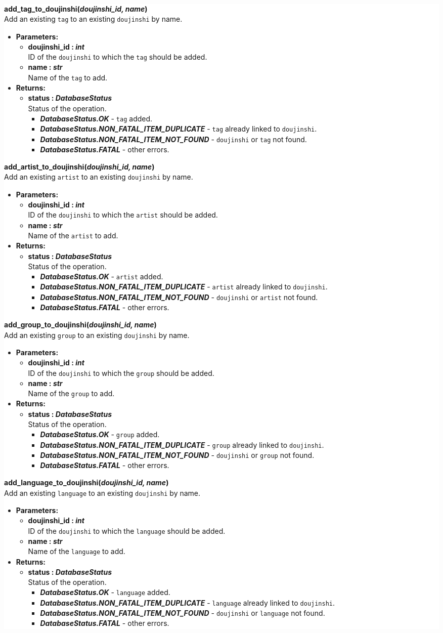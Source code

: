 __add_tag_to_doujinshi(*doujinshi_id, name*)__\
Add an existing `tag` to an existing `doujinshi` by name.
- __Parameters:__
  - __doujinshi_id : *int*__\
    ID of the `doujinshi` to which the `tag` should be added.
  - __name : *str*__\
    Name of the `tag` to add.
- __Returns:__
  - __status : *DatabaseStatus*__\
    Status of the operation.
    - __*DatabaseStatus.OK*__ - `tag` added.
    - __*DatabaseStatus.NON_FATAL_ITEM_DUPLICATE*__ - `tag` already linked to `doujinshi`.
    - __*DatabaseStatus.NON_FATAL_ITEM_NOT_FOUND*__ - `doujinshi` or `tag` not found.
    - __*DatabaseStatus.FATAL*__ - other errors.

__add_artist_to_doujinshi(*doujinshi_id, name*)__\
Add an existing `artist` to an existing `doujinshi` by name.
- __Parameters:__
  - __doujinshi_id : *int*__\
    ID of the `doujinshi` to which the `artist` should be added.
  - __name : *str*__\
    Name of the `artist` to add.
- __Returns:__
  - __status : *DatabaseStatus*__\
    Status of the operation.
    - __*DatabaseStatus.OK*__ - `artist` added.
    - __*DatabaseStatus.NON_FATAL_ITEM_DUPLICATE*__ - `artist` already linked to `doujinshi`.
    - __*DatabaseStatus.NON_FATAL_ITEM_NOT_FOUND*__ - `doujinshi` or `artist` not found.
    - __*DatabaseStatus.FATAL*__ - other errors.

__add_group_to_doujinshi(*doujinshi_id, name*)__\
Add an existing `group` to an existing `doujinshi` by name.
- __Parameters:__
  - __doujinshi_id : *int*__\
    ID of the `doujinshi` to which the `group` should be added.
  - __name : *str*__\
    Name of the `group` to add.
- __Returns:__
  - __status : *DatabaseStatus*__\
    Status of the operation.
    - __*DatabaseStatus.OK*__ - `group` added.
    - __*DatabaseStatus.NON_FATAL_ITEM_DUPLICATE*__ - `group` already linked to `doujinshi`.
    - __*DatabaseStatus.NON_FATAL_ITEM_NOT_FOUND*__ - `doujinshi` or `group` not found.
    - __*DatabaseStatus.FATAL*__ - other errors.

__add_language_to_doujinshi(*doujinshi_id, name*)__\
Add an existing `language` to an existing `doujinshi` by name.
- __Parameters:__
  - __doujinshi_id : *int*__\
    ID of the `doujinshi` to which the `language` should be added.
  - __name : *str*__\
    Name of the `language` to add.
- __Returns:__
  - __status : *DatabaseStatus*__\
    Status of the operation.
    - __*DatabaseStatus.OK*__ - `language` added.
    - __*DatabaseStatus.NON_FATAL_ITEM_DUPLICATE*__ - `language` already linked to `doujinshi`.
    - __*DatabaseStatus.NON_FATAL_ITEM_NOT_FOUND*__ - `doujinshi` or `language` not found.
    - __*DatabaseStatus.FATAL*__ - other errors.
